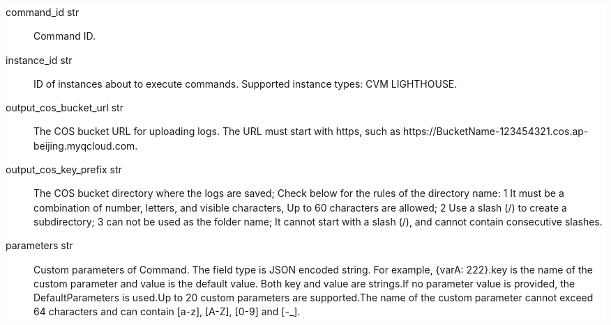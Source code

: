 <div>
<pulumi-choosable type="language" values="python">
<dl class="resources-properties"><dt class="property-optional property-replacement"
            title="Optional">
        <span id="state_command_id_python">
<a data-swiftype-name="resource-property" data-swiftype-type="text" href="#state_command_id_python" style="color: inherit; text-decoration: inherit;">command_<wbr>id</a>
</span>
        <span class="property-indicator"></span>
        <span class="property-type">str</span>
    </dt>
    <dd><p>Command ID.</p>
</dd><dt class="property-optional property-replacement"
            title="Optional">
        <span id="state_instance_id_python">
<a data-swiftype-name="resource-property" data-swiftype-type="text" href="#state_instance_id_python" style="color: inherit; text-decoration: inherit;">instance_<wbr>id</a>
</span>
        <span class="property-indicator"></span>
        <span class="property-type">str</span>
    </dt>
    <dd><p>ID of instances about to execute commands. Supported instance types:  CVM  LIGHTHOUSE.</p>
</dd><dt class="property-optional property-replacement"
            title="Optional">
        <span id="state_output_cos_bucket_url_python">
<a data-swiftype-name="resource-property" data-swiftype-type="text" href="#state_output_cos_bucket_url_python" style="color: inherit; text-decoration: inherit;">output_<wbr>cos_<wbr>bucket_<wbr>url</a>
</span>
        <span class="property-indicator"></span>
        <span class="property-type">str</span>
    </dt>
    <dd><p>The COS bucket URL for uploading logs. The URL must start with https, such as https://BucketName-123454321.cos.ap-beijing.myqcloud.com.</p>
</dd><dt class="property-optional property-replacement"
            title="Optional">
        <span id="state_output_cos_key_prefix_python">
<a data-swiftype-name="resource-property" data-swiftype-type="text" href="#state_output_cos_key_prefix_python" style="color: inherit; text-decoration: inherit;">output_<wbr>cos_<wbr>key_<wbr>prefix</a>
</span>
        <span class="property-indicator"></span>
        <span class="property-type">str</span>
    </dt>
    <dd><p>The COS bucket directory where the logs are saved; Check below for the rules of the directory name: 1 It must be a combination of number, letters, and visible characters, Up to 60 characters are allowed; 2 Use a slash (/) to create a subdirectory; 3 can not be used as the folder name; It cannot start with a slash (/), and cannot contain consecutive slashes.</p>
</dd><dt class="property-optional property-replacement"
            title="Optional">
        <span id="state_parameters_python">
<a data-swiftype-name="resource-property" data-swiftype-type="text" href="#state_parameters_python" style="color: inherit; text-decoration: inherit;">parameters</a>
</span>
        <span class="property-indicator"></span>
        <span class="property-type">str</span>
    </dt>
    <dd><p>Custom parameters of Command. The field type is JSON encoded string. For example, {varA: 222}.key is the name of the custom parameter and value is the default value. Both key and value are strings.If no parameter value is provided, the DefaultParameters is used.Up to 20 custom parameters are supported.The name of the custom parameter cannot exceed 64 characters and can contain [a-z], [A-Z], [0-9] and [-_].</p>
</dd><dt class="property-optional property-replacement"
            title="Optional">